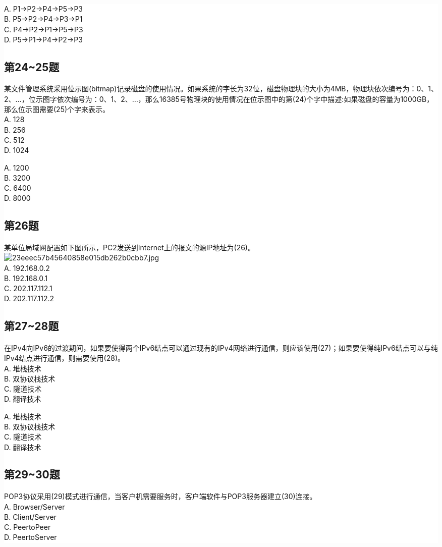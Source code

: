 A. P1→P2→P4→P5→P3  
B. P5→P2→P4→P3→P1  
C. P4→P2→P1→P5→P3  
D. P5→P1→P4→P2→P3  


## 第24~25题 ##

某文件管理系统采用位示图(bitmap)记录磁盘的使用情况。如果系统的字长为32位，磁盘物理块的大小为4MB，物理块依次编号为：0、1、2、…，位示图字依次编号为：0、1、2、…，那么16385号物理块的使用情况在位示图中的第(24)个字中描述:如果磁盘的容量为1000GB，那么位示图需要(25)个字来表示。  
A. 128  
B. 256  
C. 512  
D. 1024  
  
A. 1200  
B. 3200  
C. 6400  
D. 8000  


## 第26题 ##

某单位局域网配置如下图所示，PC2发送到Internet上的报文的源IP地址为(26)。  
![23eeec57b45640858e015db262b0cbb7.jpg][]  
A. 192.168.0.2  
B. 192.168.0.1  
C. 202.117.112.1  
D. 202.117.112.2  


## 第27~28题 ##

在IPv4向IPv6的过渡期间，如果要使得两个IPv6结点可以通过现有的IPv4网络进行通信，则应该使用(27)；如果要使得纯IPv6结点可以与纯IPv4结点进行通信，则需要使用(28)。  
A. 堆栈技术  
B. 双协议栈技术  
C. 隧道技术  
D. 翻译技术  
  
A. 堆栈技术  
B. 双协议栈技术  
C. 隧道技术  
D. 翻译技术  


## 第29~30题 ##

POP3协议采用(29)模式进行通信，当客户机需要服务时，客户端软件与POP3服务器建立(30)连接。  
A. Browser/Server  
B. Client/Server  
C. PeertoPeer  
D. PeertoServer  
  

[1b8615db3ea241ba8eb236c91f0ab1ea.jpg]: https://www.xkxxkx.cn/file/exam/software/软件评测师/综合知识/第4题/1b8615db3ea241ba8eb236c91f0ab1ea.jpg
[7722507c110c454e9517c2da716828a7.jpg]: https://www.xkxxkx.cn/file/exam/software/软件评测师/综合知识/第17题/7722507c110c454e9517c2da716828a7.jpg
[d0b528777c2d4994857fc4aefe2381bb.jpg]: https://www.xkxxkx.cn/file/exam/software/软件评测师/综合知识/第21题/d0b528777c2d4994857fc4aefe2381bb.jpg
[b46103f5c8ba46e8a966c08eb9f877fe.jpg]: https://www.xkxxkx.cn/file/exam/software/软件评测师/综合知识/第22题/b46103f5c8ba46e8a966c08eb9f877fe.jpg
[23eeec57b45640858e015db262b0cbb7.jpg]: https://www.xkxxkx.cn/file/exam/software/软件评测师/综合知识/第26题/23eeec57b45640858e015db262b0cbb7.jpg
[76cc4015c719456d978c73f5b67511c2.jpg]: https://www.xkxxkx.cn/file/exam/software/软件评测师/综合知识/第45题/76cc4015c719456d978c73f5b67511c2.jpg
[0261033fcf3a4b74b72e44cbaf2e520b.jpg]: https://www.xkxxkx.cn/file/exam/software/软件评测师/综合知识/第49题/0261033fcf3a4b74b72e44cbaf2e520b.jpg
[3c77aae31bdc4def9db4ceda5f5e729f.jpg]: https://www.xkxxkx.cn/file/exam/software/软件评测师/综合知识/第17题/3c77aae31bdc4def9db4ceda5f5e729f.jpg
[2bac462d30ae48758eee3847f18bb5ca.jpg]: https://www.xkxxkx.cn/file/exam/software/软件评测师/综合知识/第24题/2bac462d30ae48758eee3847f18bb5ca.jpg
[53b0453b9a384b7d828a21f31ad803af.jpg]: https://www.xkxxkx.cn/file/exam/software/软件评测师/综合知识/第24题/53b0453b9a384b7d828a21f31ad803af.jpg
[b83ed39617024344bc9d8c2a308ceaad.jpg]: https://www.xkxxkx.cn/file/exam/software/软件评测师/综合知识/第31题/b83ed39617024344bc9d8c2a308ceaad.jpg
